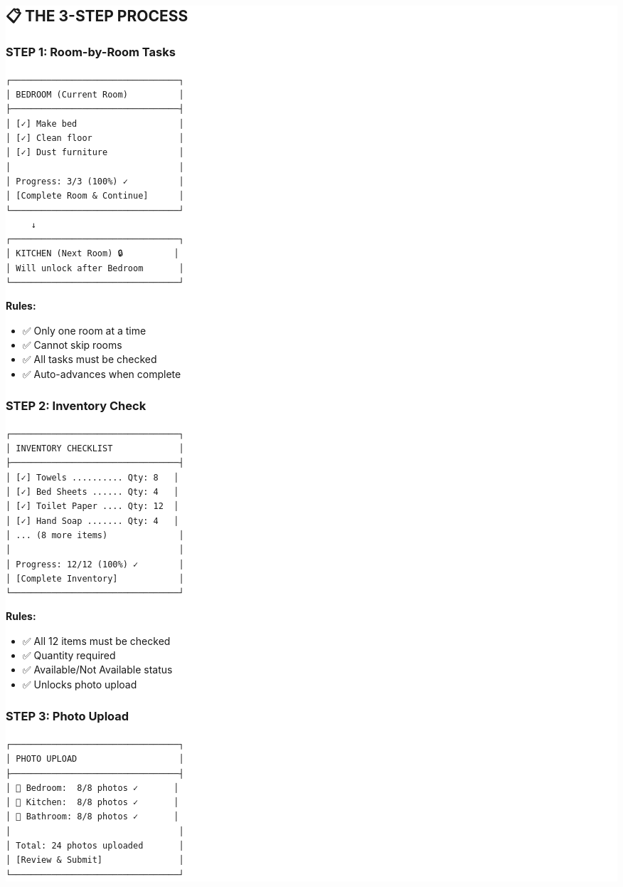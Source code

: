 
## 📋 THE 3-STEP PROCESS

### STEP 1: Room-by-Room Tasks
```
┌─────────────────────────────────┐
│ BEDROOM (Current Room)          │
├─────────────────────────────────┤
│ [✓] Make bed                    │
│ [✓] Clean floor                 │
│ [✓] Dust furniture              │
│                                 │
│ Progress: 3/3 (100%) ✓          │
│ [Complete Room & Continue]      │
└─────────────────────────────────┘
     ↓
┌─────────────────────────────────┐
│ KITCHEN (Next Room) 🔒          │
│ Will unlock after Bedroom       │
└─────────────────────────────────┘
```

**Rules:**
- ✅ Only one room at a time
- ✅ Cannot skip rooms
- ✅ All tasks must be checked
- ✅ Auto-advances when complete

### STEP 2: Inventory Check
```
┌─────────────────────────────────┐
│ INVENTORY CHECKLIST             │
├─────────────────────────────────┤
│ [✓] Towels .......... Qty: 8   │
│ [✓] Bed Sheets ...... Qty: 4   │
│ [✓] Toilet Paper .... Qty: 12  │
│ [✓] Hand Soap ....... Qty: 4   │
│ ... (8 more items)              │
│                                 │
│ Progress: 12/12 (100%) ✓        │
│ [Complete Inventory]            │
└─────────────────────────────────┘
```

**Rules:**
- ✅ All 12 items must be checked
- ✅ Quantity required
- ✅ Available/Not Available status
- ✅ Unlocks photo upload

### STEP 3: Photo Upload
```
┌─────────────────────────────────┐
│ PHOTO UPLOAD                    │
├─────────────────────────────────┤
│ 📸 Bedroom:  8/8 photos ✓       │
│ 📸 Kitchen:  8/8 photos ✓       │
│ 📸 Bathroom: 8/8 photos ✓       │
│                                 │
│ Total: 24 photos uploaded       │
│ [Review & Submit]               │
└─────────────────────────────────┘
```
